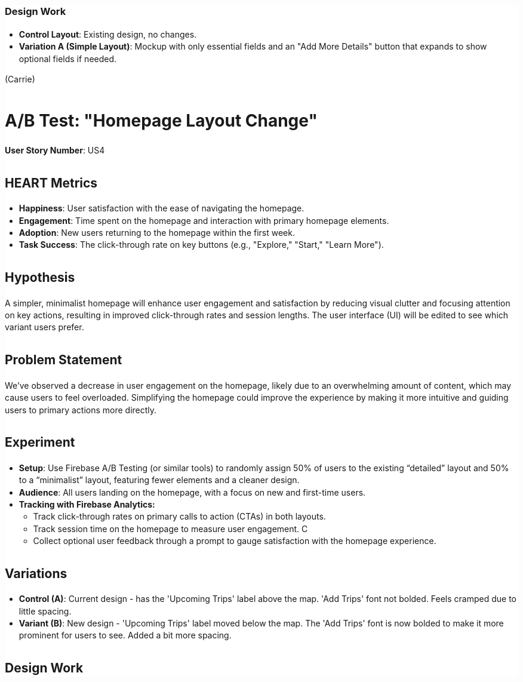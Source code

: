 ### Design Work
- **Control Layout**: Existing design, no changes.
- **Variation A (Simple Layout)**: Mockup with only essential fields and an "Add More Details" button that expands to show optional fields if needed.


(Carrie) 
# A/B Test: "Homepage Layout Change"

**User Story Number**: US4

## HEART Metrics

- **Happiness**: User satisfaction with the ease of navigating the homepage.
- **Engagement**: Time spent on the homepage and interaction with primary homepage elements.
- **Adoption**: New users returning to the homepage within the first week.
- **Task Success**: The click-through rate on key buttons (e.g., "Explore," "Start," "Learn More").

## Hypothesis 

A simpler, minimalist homepage will enhance user engagement and satisfaction by reducing visual clutter and focusing attention on key actions, resulting in improved click-through rates and session lengths. The user interface (UI) will be edited to see which variant users prefer. 

## Problem Statement

We’ve observed a decrease in user engagement on the homepage, likely due to an overwhelming amount of content, which may cause users to feel overloaded. Simplifying the homepage could improve the experience by making it more intuitive and guiding users to primary actions more directly.

## Experiment

- **Setup**: Use Firebase A/B Testing (or similar tools) to randomly assign 50% of users to the existing “detailed” layout and 50% to a “minimalist” layout, featuring fewer elements and a cleaner design.
- **Audience**: All users landing on the homepage, with a focus on new and first-time users.
- **Tracking with Firebase Analytics:**
  - Track click-through rates on primary calls to action (CTAs) in both layouts.
  - Track session time on the homepage to measure user engagement. C
  - Collect optional user feedback through a prompt to gauge satisfaction with the homepage experience.

## Variations

- **Control (A)**: Current design - has the 'Upcoming Trips' label above the map. 'Add Trips' font not bolded. Feels cramped due to little spacing.
-  **Variant (B)**: New design - 'Upcoming Trips' label moved below the map. The 'Add Trips' font is now bolded to make it more prominent for users to see. Added a bit more spacing.

## Design Work
